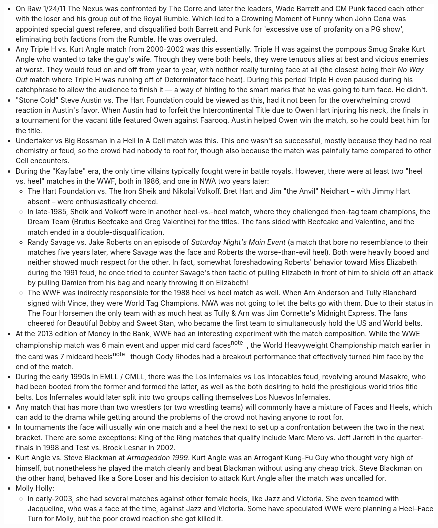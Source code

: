 -   On Raw 1/24/11 The Nexus was confronted by The Corre and later the leaders, Wade Barrett and CM Punk faced each other with the loser and his group out of the Royal Rumble. Which led to a Crowning Moment of Funny when John Cena was appointed special guest referee, and disqualified both Barrett and Punk for 'excessive use of profanity on a PG show', eliminating both factions from the Rumble. He was overruled.
-   Any Triple H vs. Kurt Angle match from 2000-2002 was this essentially. Triple H was against the pompous Smug Snake Kurt Angle who wanted to take the guy's wife. Though they were both heels, they were tenuous allies at best and vicious enemies at worst. They would feud on and off from year to year, with neither really turning face at all (the closest being their _No Way Out_ match where Triple H was running off of Determinator face heat). During this period Triple H even paused during his catchphrase to allow the audience to finish it — a way of hinting to the smart marks that he was going to turn face. He didn't.
-   "Stone Cold" Steve Austin vs. The Hart Foundation could be viewed as this, had it not been for the overwhelming crowd reaction in Austin's favor. When Austin had to forfeit the Intercontinental Title due to Owen Hart injuring his neck, the finals in a tournament for the vacant title featured Owen against Faarooq. Austin helped Owen win the match, so he could beat him for the title.
-   Undertaker vs Big Bossman in a Hell In A Cell match was this. This one wasn't so successful, mostly because they had no real chemistry or feud, so the crowd had nobody to root for, though also because the match was painfully tame compared to other Cell encounters.
-   During the "Kayfabe" era, the only time villains typically fought were in battle royals. However, there were at least two "heel vs. heel" matches in the WWF, both in 1986, and one in NWA two years later:
    -   The Hart Foundation vs. The Iron Sheik and Nikolai Volkoff. Bret Hart and Jim "the Anvil" Neidhart – with Jimmy Hart absent – were enthusiastically cheered.
    -   In late-1985, Sheik and Volkoff were in another heel-vs.-heel match, where they challenged then-tag team champions, the Dream Team (Brutus Beefcake and Greg Valentine) for the titles. The fans sided with Beefcake and Valentine, and the match ended in a double-disqualification.
    -   Randy Savage vs. Jake Roberts on an episode of _Saturday Night's Main Event_ (a match that bore no resemblance to their matches five years later, where Savage was the face and Roberts the worse-than-evil heel). Both were heavily booed and neither showed much respect for the other. In fact, somewhat foreshadowing Roberts' behavior toward Miss Elizabeth during the 1991 feud, he once tried to counter Savage's then tactic of pulling Elizabeth in front of him to shield off an attack by pulling Damien from his bag and nearly throwing it on Elizabeth!
    -   The WWF was indirectly responsible for the 1988 heel vs heel match as well. When Arn Anderson and Tully Blanchard signed with Vince, they were World Tag Champions. NWA was not going to let the belts go with them. Due to their status in The Four Horsemen the only team with as much heat as Tully & Arn was Jim Cornette's Midnight Express. The fans cheered for Beautiful Bobby and Sweet Stan, who became the first team to simultaneously hold the US and World belts.
-   At the 2013 edition of Money in the Bank, WWE had an interesting experiment with the match composition. While the WWE championship match was 6 main event and upper mid card faces<sup>note&nbsp;</sup> , the World Heavyweight Championship match earlier in the card was 7 midcard heels<sup>note&nbsp;</sup>  though Cody Rhodes had a breakout performance that effectively turned him face by the end of the match.
-   During the early 1990s in EMLL / CMLL, there was the Los Infernales vs Los Intocables feud, revolving around Masakre, who had been booted from the former and formed the latter, as well as the both desiring to hold the prestigious world trios title belts. Los Infernales would later split into two groups calling themselves Los Nuevos Infernales.
-   Any match that has more than two wrestlers (or two wrestling teams) will commonly have a mixture of Faces and Heels, which can add to the drama while getting around the problems of the crowd not having anyone to root for.
-   In tournaments the face will usually win one match and a heel the next to set up a confrontation between the two in the next bracket. There are some exceptions: King of the Ring matches that qualify include Marc Mero vs. Jeff Jarrett in the quarter-finals in 1998 and Test vs. Brock Lesnar in 2002.
-   Kurt Angle vs. Steve Blackman at _Armageddon 1999_. Kurt Angle was an Arrogant Kung-Fu Guy who thought very high of himself, but nonetheless he played the match cleanly and beat Blackman without using any cheap trick. Steve Blackman on the other hand, behaved like a Sore Loser and his decision to attack Kurt Angle after the match was uncalled for.
-   Molly Holly:
    -   In early-2003, she had several matches against other female heels, like Jazz and Victoria. She even teamed with Jacqueline, who was a face at the time, against Jazz and Victoria. Some have speculated WWE were planning a Heel–Face Turn for Molly, but the poor crowd reaction she got killed it.